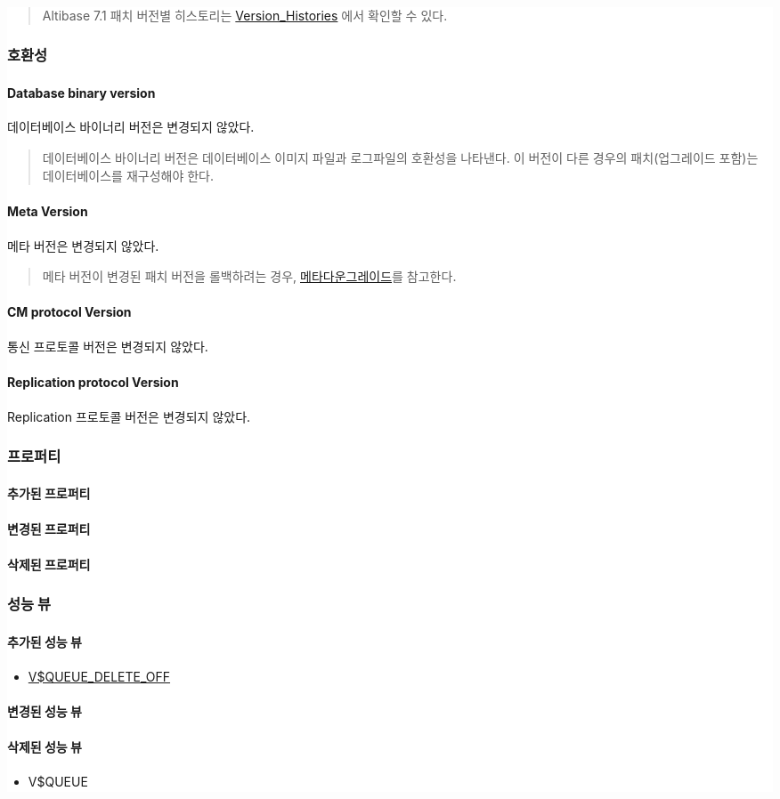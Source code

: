   > Altibase 7.1 패치 버전별 히스토리는 [Version\_Histories](https://github.com/ALTIBASE/Documents/blob/master/PatchNotes/Altibase_7.1/Altibase_7_1_Version_Histories.md) 에서 확인할 수 있다.

  ### 호환성

  #### Database binary version

  데이터베이스 바이너리 버전은 변경되지 않았다.

  > 데이터베이스 바이너리 버전은 데이터베이스 이미지 파일과 로그파일의 호환성을 나타낸다. 이 버전이 다른 경우의 패치(업그레이드 포함)는 데이터베이스를 재구성해야 한다.

  #### Meta Version

  메타 버전은 변경되지 않았다.

  > 메타 버전이 변경된 패치 버전을 롤백하려는 경우, [메타다운그레이드](https://github.com/ALTIBASE/Documents/blob/master/Manuals/Altibase_7.1/kor/Installation%20Guide.md#%EB%A9%94%ED%83%80-%EB%8B%A4%EC%9A%B4%EA%B7%B8%EB%A0%88%EC%9D%B4%EB%93%9Cmeta-downgrade)를 참고한다.

  #### CM protocol Version

  통신 프로토콜 버전은 변경되지 않았다.

  #### Replication protocol Version

  Replication 프로토콜 버전은 변경되지 않았다.

  ### 프로퍼티

  #### 추가된 프로퍼티

  #### 변경된 프로퍼티

  #### 삭제된 프로퍼티

  ### 성능 뷰

  #### 추가된 성능 뷰

  - [V\$QUEUE\_DELETE\_OFF](https://github.com/ALTIBASE/Documents/blob/master/Manuals/Altibase_7.1/kor/General%20Reference-2.The%20Data%20Dictionary.md#vqueue_delete_off)

  #### 변경된 성능 뷰

  #### 삭제된 성능 뷰

  - V\$QUEUE
